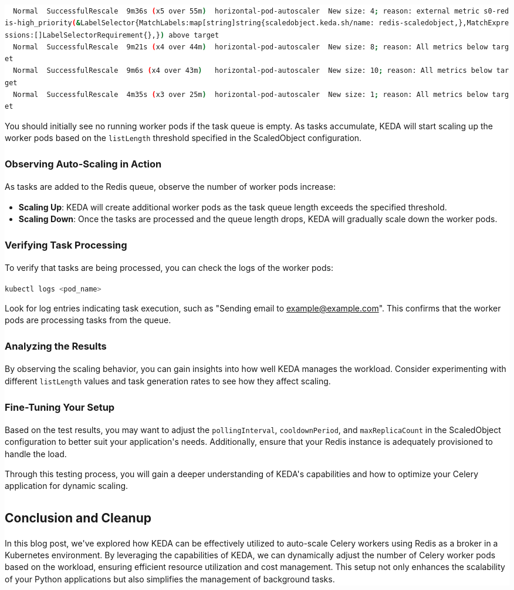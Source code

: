 ```bash
  Normal  SuccessfulRescale  9m36s (x5 over 55m)  horizontal-pod-autoscaler  New size: 4; reason: external metric s0-redis-high_priority(&LabelSelector{MatchLabels:map[string]string{scaledobject.keda.sh/name: redis-scaledobject,},MatchExpressions:[]LabelSelectorRequirement{},}) above target
  Normal  SuccessfulRescale  9m21s (x4 over 44m)  horizontal-pod-autoscaler  New size: 8; reason: All metrics below target
  Normal  SuccessfulRescale  9m6s (x4 over 43m)   horizontal-pod-autoscaler  New size: 10; reason: All metrics below target
  Normal  SuccessfulRescale  4m35s (x3 over 25m)  horizontal-pod-autoscaler  New size: 1; reason: All metrics below target
````

You should initially see no running worker pods if the task queue is empty. As tasks accumulate, KEDA will start scaling up the worker pods based on the `listLength` threshold specified in the ScaledObject configuration.

### Observing Auto-Scaling in Action

As tasks are added to the Redis queue, observe the number of worker pods increase:

- **Scaling Up**: KEDA will create additional worker pods as the task queue length exceeds the specified threshold.
- **Scaling Down**: Once the tasks are processed and the queue length drops, KEDA will gradually scale down the worker pods.

### Verifying Task Processing

To verify that tasks are being processed, you can check the logs of the worker pods:

```bash
kubectl logs <pod_name>
```

Look for log entries indicating task execution, such as "Sending email to example@example.com". This confirms that the worker pods are processing tasks from the queue.

### Analyzing the Results

By observing the scaling behavior, you can gain insights into how well KEDA manages the workload. Consider experimenting with different `listLength` values and task generation rates to see how they affect scaling.

### Fine-Tuning Your Setup

Based on the test results, you may want to adjust the `pollingInterval`, `cooldownPeriod`, and `maxReplicaCount` in the ScaledObject configuration to better suit your application's needs. Additionally, ensure that your Redis instance is adequately provisioned to handle the load.

Through this testing process, you will gain a deeper understanding of KEDA's capabilities and how to optimize your Celery application for dynamic scaling.



## Conclusion and Cleanup

In this blog post, we've explored how KEDA can be effectively utilized to auto-scale Celery workers using Redis as a broker in a Kubernetes environment. By leveraging the capabilities of KEDA, we can dynamically adjust the number of Celery worker pods based on the workload, ensuring efficient resource utilization and cost management. This setup not only enhances the scalability of your Python applications but also simplifies the management of background tasks.
